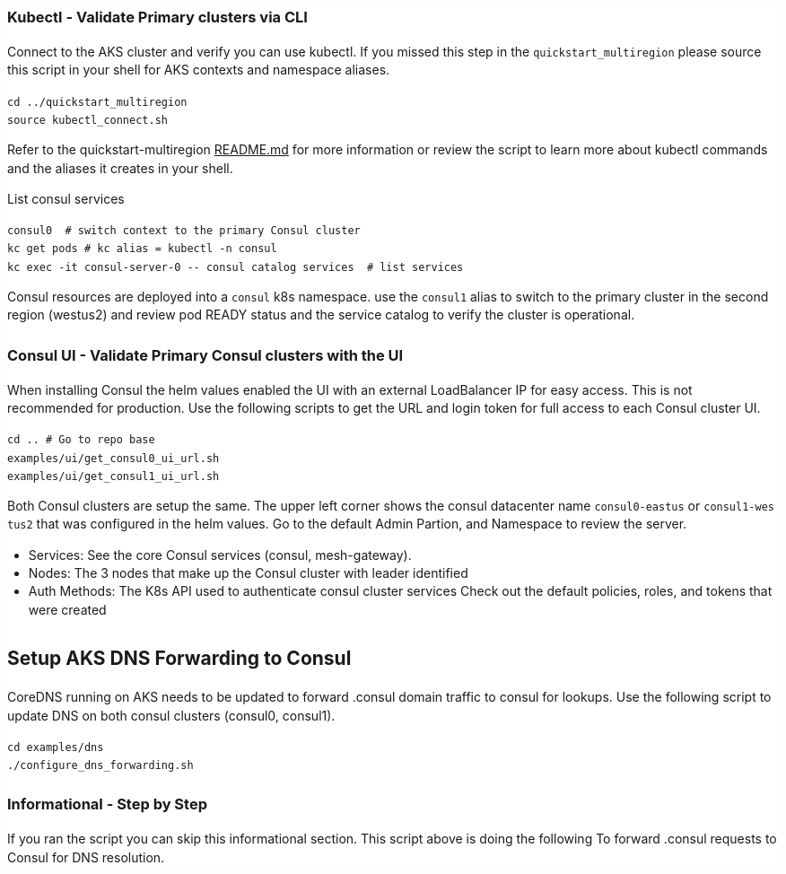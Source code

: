 ### Kubectl - Validate Primary clusters via CLI
Connect to the AKS cluster and verify you can use kubectl.  If you missed this step in the `quickstart_multiregion` please source this script in your shell for AKS contexts and namespace aliases.
```
cd ../quickstart_multiregion
source kubectl_connect.sh
```
Refer to the quickstart-multiregion [README.md](https://github.com/hashicorp/terraform-azure-consul-ent-aks/blob/main/examples/quickstart-multiregion/README.md) for more information or review the script to learn more about kubectl commands and the aliases it creates in your shell.


List consul services
```shell
consul0  # switch context to the primary Consul cluster
kc get pods # kc alias = kubectl -n consul
kc exec -it consul-server-0 -- consul catalog services  # list services 
```
Consul resources are deployed into a `consul` k8s namespace.  use the `consul1` alias to switch to the primary cluster in the second region (westus2) and review pod READY status and the service catalog to verify the cluster is operational.

### Consul UI - Validate Primary Consul clusters with the UI
When installing Consul the helm values enabled the UI with an external LoadBalancer IP for easy access.  This is not recommended for production.  Use the following scripts to get the URL and login token for full access to each Consul cluster UI.
```
cd .. # Go to repo base
examples/ui/get_consul0_ui_url.sh
examples/ui/get_consul1_ui_url.sh
```
Both Consul clusters are setup the same. The upper left corner shows the consul datacenter name `consul0-eastus` or `consul1-westus2` that was configured in the helm values.  Go to the default Admin Partion, and Namespace to review the server.
- Services:     See the core Consul services (consul, mesh-gateway).
- Nodes:        The 3 nodes that make up the Consul cluster with leader identified
- Auth Methods: The K8s API used to authenticate consul cluster services
Check out the default policies, roles, and tokens that were created

## Setup AKS DNS Forwarding to Consul
CoreDNS running on AKS needs to be updated to forward .consul domain traffic to consul for lookups.  Use the following script to update DNS on both consul clusters (consul0, consul1).
```
cd examples/dns
./configure_dns_forwarding.sh
```

### Informational - Step by Step
If you ran the script you can skip this informational section.  This script above is doing the following To forward .consul requests to Consul for DNS resolution.
